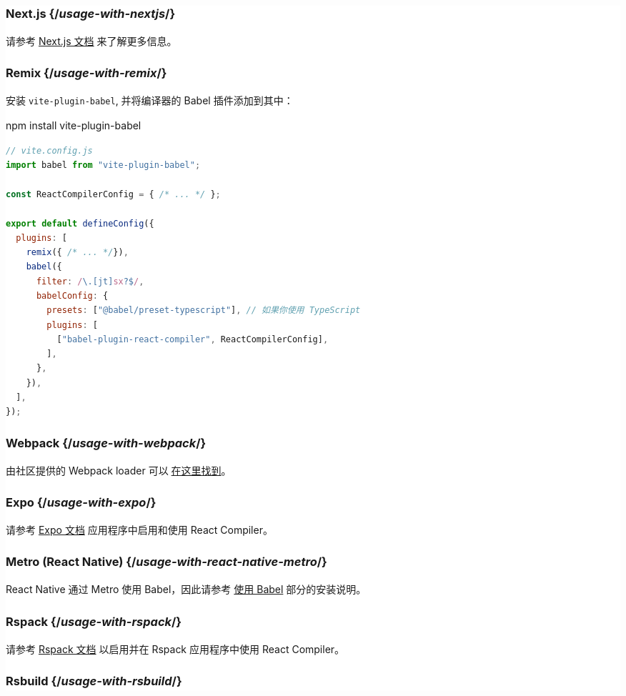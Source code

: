 ### Next.js {/*usage-with-nextjs*/}

请参考 [Next.js 文档](https://nextjs.org/docs/app/api-reference/next-config-js/reactCompiler) 来了解更多信息。

### Remix {/*usage-with-remix*/}
安装 `vite-plugin-babel`, 并将编译器的 Babel 插件添加到其中：

<TerminalBlock>
npm install vite-plugin-babel
</TerminalBlock>

```js {2,14}
// vite.config.js
import babel from "vite-plugin-babel";

const ReactCompilerConfig = { /* ... */ };

export default defineConfig({
  plugins: [
    remix({ /* ... */}),
    babel({
      filter: /\.[jt]sx?$/,
      babelConfig: {
        presets: ["@babel/preset-typescript"], // 如果你使用 TypeScript
        plugins: [
          ["babel-plugin-react-compiler", ReactCompilerConfig],
        ],
      },
    }),
  ],
});
```

### Webpack {/*usage-with-webpack*/}

由社区提供的 Webpack loader 可以 [在这里找到](https://github.com/SukkaW/react-compiler-webpack)。

### Expo {/*usage-with-expo*/}

请参考 [Expo 文档](https://docs.expo.dev/guides/react-compiler/) 应用程序中启用和使用 React Compiler。

### Metro (React Native) {/*usage-with-react-native-metro*/}

React Native 通过 Metro 使用 Babel，因此请参考 [使用 Babel](#usage-with-babel) 部分的安装说明。

### Rspack {/*usage-with-rspack*/}

请参考 [Rspack 文档](https://rspack.dev/guide/tech/react#react-compiler) 以启用并在 Rspack 应用程序中使用 React Compiler。

### Rsbuild {/*usage-with-rsbuild*/}
